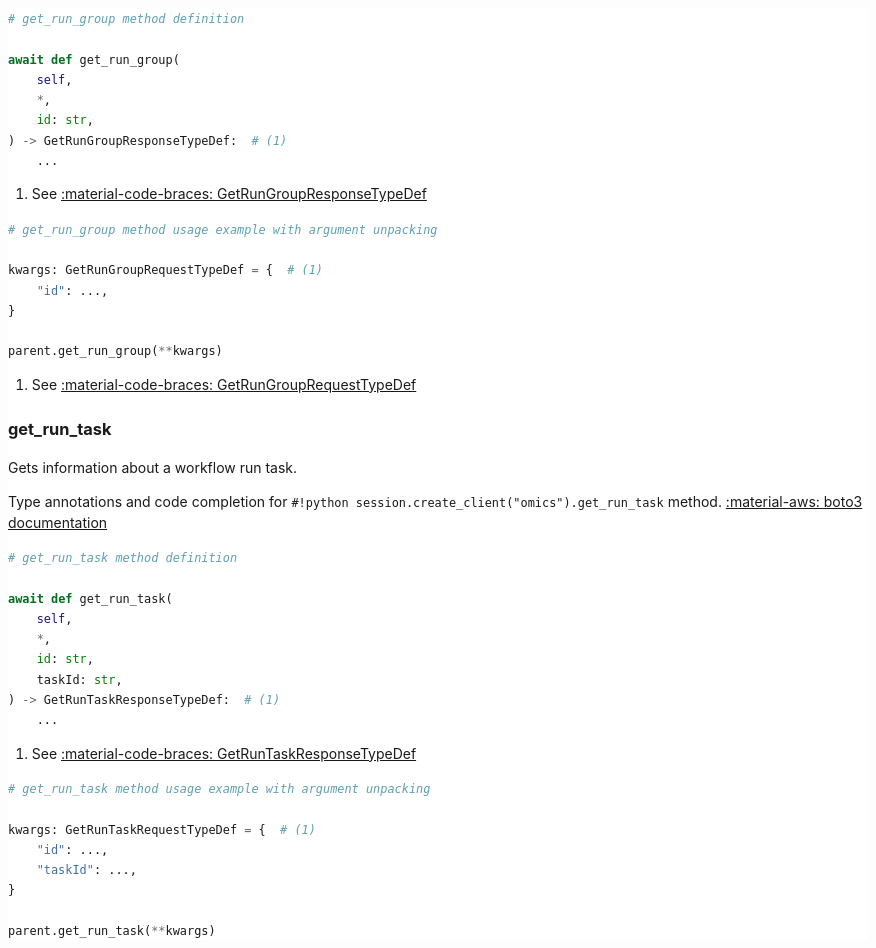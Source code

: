 ```python
# get_run_group method definition

await def get_run_group(
    self,
    *,
    id: str,
) -> GetRunGroupResponseTypeDef:  # (1)
    ...
```

1. See [:material-code-braces: GetRunGroupResponseTypeDef](./type_defs.md#getrungroupresponsetypedef) 


```python
# get_run_group method usage example with argument unpacking

kwargs: GetRunGroupRequestTypeDef = {  # (1)
    "id": ...,
}

parent.get_run_group(**kwargs)
```

1. See [:material-code-braces: GetRunGroupRequestTypeDef](./type_defs.md#getrungrouprequesttypedef) 

### get\_run\_task

Gets information about a workflow run task.

Type annotations and code completion for `#!python session.create_client("omics").get_run_task` method.
[:material-aws: boto3 documentation](https://boto3.amazonaws.com/v1/documentation/api/latest/reference/services/omics/client/get_run_task.html)

```python
# get_run_task method definition

await def get_run_task(
    self,
    *,
    id: str,
    taskId: str,
) -> GetRunTaskResponseTypeDef:  # (1)
    ...
```

1. See [:material-code-braces: GetRunTaskResponseTypeDef](./type_defs.md#getruntaskresponsetypedef) 


```python
# get_run_task method usage example with argument unpacking

kwargs: GetRunTaskRequestTypeDef = {  # (1)
    "id": ...,
    "taskId": ...,
}

parent.get_run_task(**kwargs)
```
